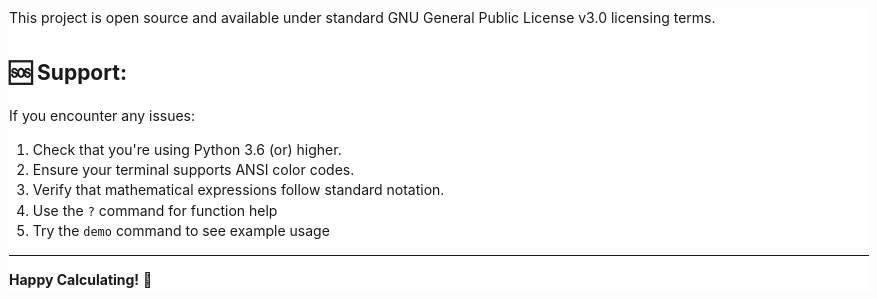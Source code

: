 This project is open source and available under standard GNU General Public License v3.0 licensing terms.

## 🆘 Support:

If you encounter any issues:
1. Check that you're using Python 3.6 (or) higher.
2. Ensure your terminal supports ANSI color codes.
3. Verify that mathematical expressions follow standard notation.
4. Use the `?` command for function help
5. Try the `demo` command to see example usage

---

**Happy Calculating!** 🎉
